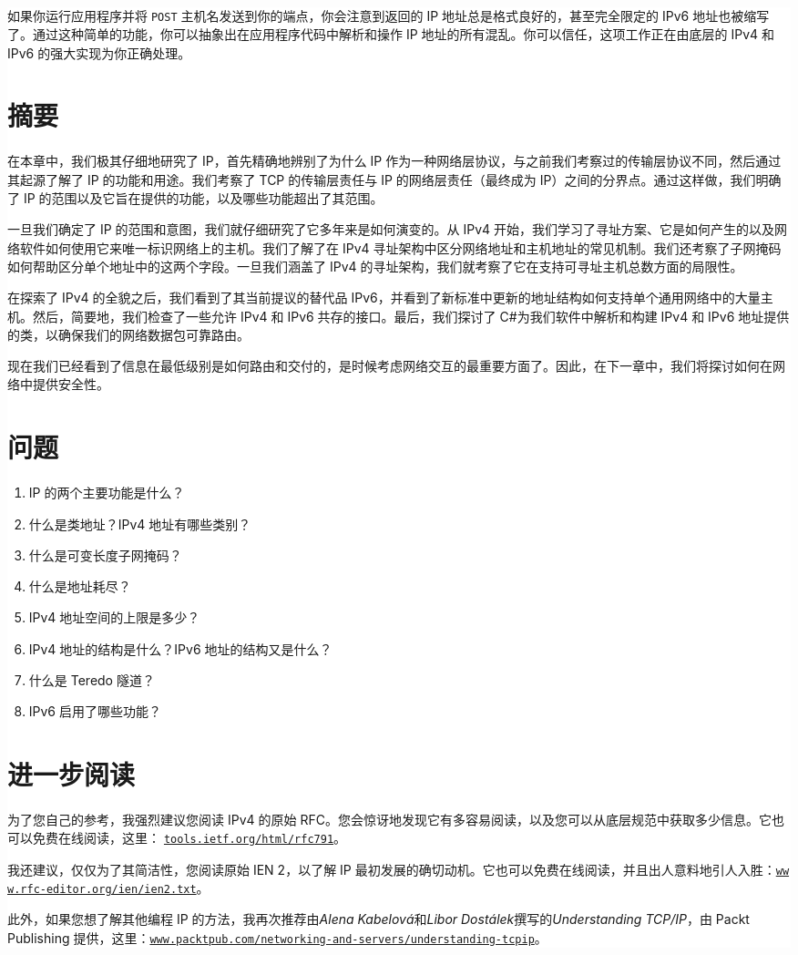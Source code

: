```cs
```

如果你运行应用程序并将 `POST` 主机名发送到你的端点，你会注意到返回的 IP 地址总是格式良好的，甚至完全限定的 IPv6 地址也被缩写了。通过这种简单的功能，你可以抽象出在应用程序代码中解析和操作 IP 地址的所有混乱。你可以信任，这项工作正在由底层的 IPv4 和 IPv6 的强大实现为你正确处理。

# 摘要

在本章中，我们极其仔细地研究了 IP，首先精确地辨别了为什么 IP 作为一种网络层协议，与之前我们考察过的传输层协议不同，然后通过其起源了解了 IP 的功能和用途。我们考察了 TCP 的传输层责任与 IP 的网络层责任（最终成为 IP）之间的分界点。通过这样做，我们明确了 IP 的范围以及它旨在提供的功能，以及哪些功能超出了其范围。

一旦我们确定了 IP 的范围和意图，我们就仔细研究了它多年来是如何演变的。从 IPv4 开始，我们学习了寻址方案、它是如何产生的以及网络软件如何使用它来唯一标识网络上的主机。我们了解了在 IPv4 寻址架构中区分网络地址和主机地址的常见机制。我们还考察了子网掩码如何帮助区分单个地址中的这两个字段。一旦我们涵盖了 IPv4 的寻址架构，我们就考察了它在支持可寻址主机总数方面的局限性。

在探索了 IPv4 的全貌之后，我们看到了其当前提议的替代品 IPv6，并看到了新标准中更新的地址结构如何支持单个通用网络中的大量主机。然后，简要地，我们检查了一些允许 IPv4 和 IPv6 共存的接口。最后，我们探讨了 C#为我们软件中解析和构建 IPv4 和 IPv6 地址提供的类，以确保我们的网络数据包可靠路由。

现在我们已经看到了信息在最低级别是如何路由和交付的，是时候考虑网络交互的最重要方面了。因此，在下一章中，我们将探讨如何在网络中提供安全性。

# 问题

1.  IP 的两个主要功能是什么？

1.  什么是类地址？IPv4 地址有哪些类别？

1.  什么是可变长度子网掩码？

1.  什么是地址耗尽？

1.  IPv4 地址空间的上限是多少？

1.  IPv4 地址的结构是什么？IPv6 地址的结构又是什么？

1.  什么是 Teredo 隧道？

1.  IPv6 启用了哪些功能？

# 进一步阅读

为了您自己的参考，我强烈建议您阅读 IPv4 的原始 RFC。您会惊讶地发现它有多容易阅读，以及您可以从底层规范中获取多少信息。它也可以免费在线阅读，这里： [`tools.ietf.org/html/rfc791`](https://tools.ietf.org/html/rfc791)。

我还建议，仅仅为了其简洁性，您阅读原始 IEN 2，以了解 IP 最初发展的确切动机。它也可以免费在线阅读，并且出人意料地引人入胜：[`www.rfc-editor.org/ien/ien2.txt`](https://www.rfc-editor.org/ien/ien2.txt)。

此外，如果您想了解其他编程 IP 的方法，我再次推荐由*Alena Kabelová*和*Libor Dostálek*撰写的*Understanding TCP/IP*，由 Packt Publishing 提供，这里：[`www.packtpub.com/networking-and-servers/understanding-tcpip`](https://www.packtpub.com/networking-and-servers/understanding-tcpip)。
